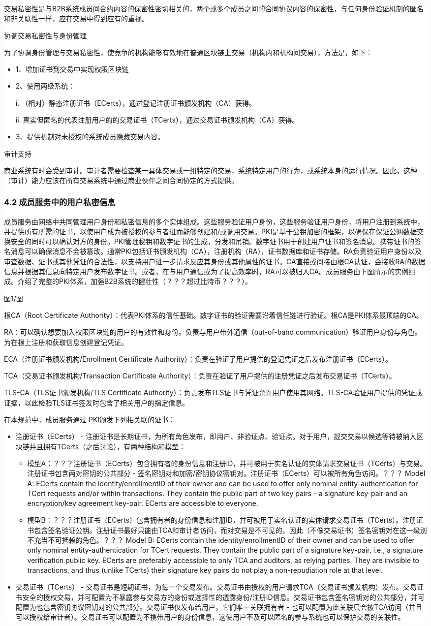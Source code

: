 交易私密性是与B2B系统成员间合约内容的保密性密切相关的，两个或多个成员之间的合同协议内容的保密性，与任何身份验证机制的匿名和非关联性一样，应在交易中得到应有的重视。

协调交易私密性与身份管理

为了协调身份管理与交易私密性，使竞争的机构能够有效地在普通区块链上交易（机构内和机构间交易），方法是，如下︰

+ 1、增加证书到交易中实现权限区块链

+ 2、使用两级系统：

    i. （相对）静态注册证书（ECerts），通过登记注册证书颁发机构（CA）获得。

    ii. 真实但匿名的代表注册用户的的交易证书（TCerts），通过交易证书颁发机构（CA）获得。

+ 3、提供机制对未授权的系统成员隐藏交易内容。

审计支持

商业系统有时会受到审计。审计者需要检查某一具体交易或一组特定的交易，系统特定用户的行为，或系统本身的运行情况。因此，这种（审计）能力应该在所有交易系统中通过商业伙伴之间合同协定的方式提供。

### 4.2 成员服务中的用户私密信息

成员服务由网络中共同管理用户身份和私密信息的多个实体组成。这些服务验证用户身份，这些服务验证用户身份，将用户注册到系统中，并提供所有所需的证书，以使用户成为被授权的参与者进而能够创建和/或调用交易。PKI是基于公钥加密的框架，以确保在保证公网数据交换安全的同时可以确认对方的身份。PKI管理秘钥和数字证书的生成，分发和吊销。数字证书用于创建用户证书和签名消息。携带证书的签名消息可以确保消息不会被篡改。通常PKI包括证书颁发机构（CA），注册机构（RA），证书数据库和证书存储。RA负责验证用户身份以及审查数据、证书或其他凭证的合法性，以支持用户进一步请求反应其身份或其他属性的证书。CA直接或间接由根CA认证，会接收RA的数据信息并根据其信息向特定用户发布数字证书。或者，在与用户通信或为了提高效率时，RA可以被归入CA。成员服务由下图所示的实例组成。介绍了完整的PKI体系，加强B2B系统的健壮性（？？？超过比特币？？？）。

图1/图

根CA（Root Certificate Authority）：代表PKI体系的信任基础。数字证书的验证需要沿着信任链进行验证。根CA是PKI体系最顶端的CA。

RA：可以确认想要加入权限区块链的用户的有效性和身份。负责与用户带外通信（out-of-band communication）验证用户身份与角色。为在根上注册和获取信息创建登记凭证。

ECA（注册证书颁发机构/Enrollment Certificate Authority）：负责在验证了用户提供的登记凭证之后发布注册证书（ECerts）。

TCA（交易证书颁发机构/Transaction Certificate Authority）：负责在验证了用户提供的注册凭证之后发布交易证书（TCerts）。

TLS-CA（TLS证书颁发机构/TLS Certificate Authority）：负责发布TLS证书与凭证允许用户使用其网络。TLS-CA验证用户提供的凭证或证据，以此检验TLS证书签发时包含了相关用户的指定信息。

在本规范中，成员服务通过 PKI颁发下列相关联的证书：

* 注册证书（ECerts） - 注册证书是长期证书，为所有角色发布，即用户、非验证点、验证点。对于用户，提交交易以候选等待被纳入区块链并且拥有TCerts（之后讨论），有两种结构和模型：

    + 模型A：？？？注册证书（ECerts）包含拥有者的身份信息和注册ID，并可被用于实名认证的实体请求交易证书（TCerts）与交易。注册证书包含两对密钥的公共部分 - 签名密钥对和加密/密钥协议密钥对。注册证书（ECerts）可以被所有角色访问。？？？ Model A: ECerts contain the identity/enrollmentID of their owner and can be used to offer only nominal entity-authentication for TCert requests and/or within transactions. They contain the public part of two key pairs – a signature key-pair and an encryption/key agreement key-pair. ECerts are accessible to everyone.

    + 模型B：？？？注册证书（ECerts）包含拥有者的身份信息和注册ID，并可被用于实名认证的实体请求交易证书（TCerts）。注册证书包含签名验证公钥。注册证书最好只能由TCA和审计者访问，而对交易是不可见的，因此（不像交易证书）签名密钥对在这一级别不充当不可抵赖的角色。？？？ Model B: ECerts contain the identity/enrollmentID of their owner and can be used to offer only nominal entity-authentication for TCert requests. They contain the public part of a signature key-pair, i.e., a signature verification public key. ECerts are preferably accessible to only TCA and auditors, as relying parties. They are invisible to transactions, and thus (unlike TCerts) their signature key pairs do not play a non-repudiation role at that level.

* 交易证书（TCerts） - 交易证书是短期证书，为每一个交易发布。交易证书由授权的用户请求TCA（交易证书颁发机构）发布。交易证书安全的授权交易，并可配置为不暴露参与交易方的身份或选择性的透露身份/注册ID信息。交易证书包含签名密钥对的公共部分，并可配置为也包含密钥协议密钥对的公共部分。交易证书仅发布给用户，它们唯一关联拥有者 - 也可以配置为此关联只会被TCA访问（并且可以授权给审计者）。交易证书可以配置为不携带用户的身份信息，这使用户不及可以匿名的参与系统也可以保护交易的关联性。
